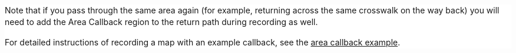 Note that if you pass through the same area again (for example, returning across the same crosswalk on the way back) you will need to add the Area Callback region to the return path during recording as well.

For detailed instructions of recording a map with an example callback, see the [area callback example](../../../python/examples/area_callback/README.md).
